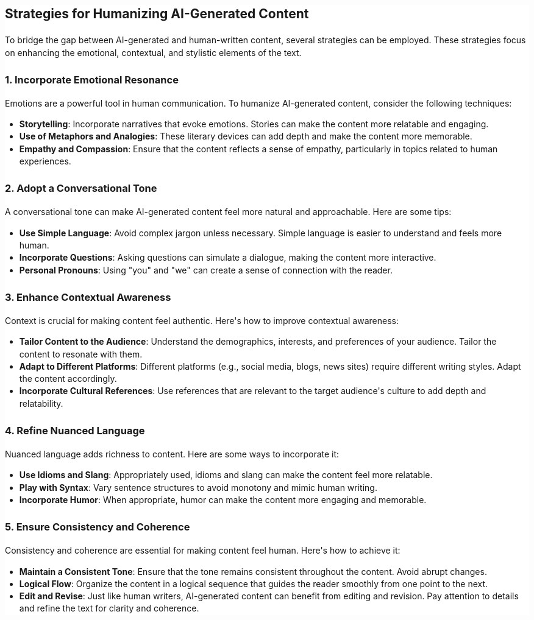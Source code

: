 ## Strategies for Humanizing AI-Generated Content

To bridge the gap between AI-generated and human-written content, several strategies can be employed. These strategies focus on enhancing the emotional, contextual, and stylistic elements of the text.

### 1. **Incorporate Emotional Resonance**

Emotions are a powerful tool in human communication. To humanize AI-generated content, consider the following techniques:

- **Storytelling**: Incorporate narratives that evoke emotions. Stories can make the content more relatable and engaging.
- **Use of Metaphors and Analogies**: These literary devices can add depth and make the content more memorable.
- **Empathy and Compassion**: Ensure that the content reflects a sense of empathy, particularly in topics related to human experiences.

### 2. **Adopt a Conversational Tone**

A conversational tone can make AI-generated content feel more natural and approachable. Here are some tips:

- **Use Simple Language**: Avoid complex jargon unless necessary. Simple language is easier to understand and feels more human.
- **Incorporate Questions**: Asking questions can simulate a dialogue, making the content more interactive.
- **Personal Pronouns**: Using "you" and "we" can create a sense of connection with the reader.

### 3. **Enhance Contextual Awareness**

Context is crucial for making content feel authentic. Here's how to improve contextual awareness:

- **Tailor Content to the Audience**: Understand the demographics, interests, and preferences of your audience. Tailor the content to resonate with them.
- **Adapt to Different Platforms**: Different platforms (e.g., social media, blogs, news sites) require different writing styles. Adapt the content accordingly.
- **Incorporate Cultural References**: Use references that are relevant to the target audience's culture to add depth and relatability.

### 4. **Refine Nuanced Language**

Nuanced language adds richness to content. Here are some ways to incorporate it:

- **Use Idioms and Slang**: Appropriately used, idioms and slang can make the content feel more relatable.
- **Play with Syntax**: Vary sentence structures to avoid monotony and mimic human writing.
- **Incorporate Humor**: When appropriate, humor can make the content more engaging and memorable.

### 5. **Ensure Consistency and Coherence**

Consistency and coherence are essential for making content feel human. Here's how to achieve it:

- **Maintain a Consistent Tone**: Ensure that the tone remains consistent throughout the content. Avoid abrupt changes.
- **Logical Flow**: Organize the content in a logical sequence that guides the reader smoothly from one point to the next.
- **Edit and Revise**: Just like human writers, AI-generated content can benefit from editing and revision. Pay attention to details and refine the text for clarity and coherence.
